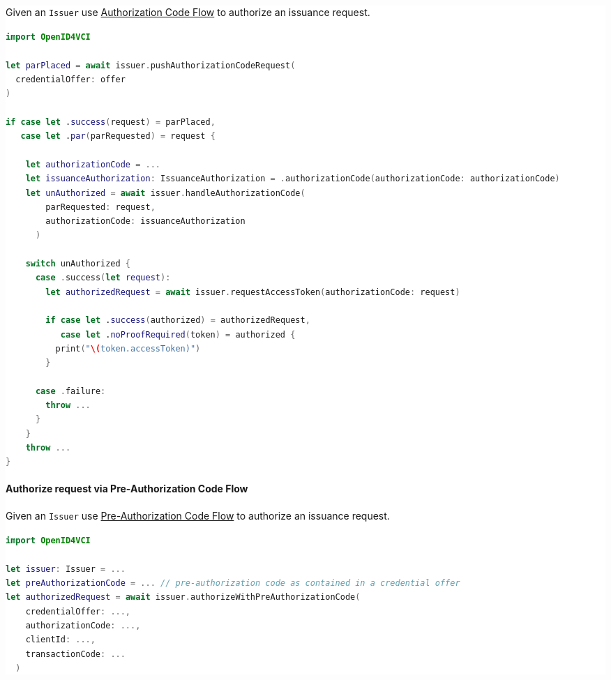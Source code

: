 Given an ```Issuer``` use [Authorization Code Flow](https://openid.github.io/OpenID4VCI/openid-4-verifiable-credential-issuance-wg-draft.html#section-3.4) to authorize an issuance request.     

```swift
import OpenID4VCI

let parPlaced = await issuer.pushAuthorizationCodeRequest(
  credentialOffer: offer
)

if case let .success(request) = parPlaced,
   case let .par(parRequested) = request {
      
    let authorizationCode = ...
    let issuanceAuthorization: IssuanceAuthorization = .authorizationCode(authorizationCode: authorizationCode)
    let unAuthorized = await issuer.handleAuthorizationCode(
        parRequested: request,
        authorizationCode: issuanceAuthorization
      )
      
    switch unAuthorized {
      case .success(let request):
        let authorizedRequest = await issuer.requestAccessToken(authorizationCode: request)
        
        if case let .success(authorized) = authorizedRequest,
           case let .noProofRequired(token) = authorized {
          print("\(token.accessToken)")
        }
        
      case .failure:
        throw ...
      }
    }
    throw ...
}
```

#### Authorize request via Pre-Authorization Code Flow

Given an ```Issuer``` use [Pre-Authorization Code Flow](https://openid.github.io/OpenID4VCI/openid-4-verifiable-credential-issuance-wg-draft.html#section-3.5) to authorize an issuance request.

```swift
import OpenID4VCI

let issuer: Issuer = ...
let preAuthorizationCode = ... // pre-authorization code as contained in a credential offer 
let authorizedRequest = await issuer.authorizeWithPreAuthorizationCode(
    credentialOffer: ...,
    authorizationCode: ...,
    clientId: ...,
    transactionCode: ...
  )
```
